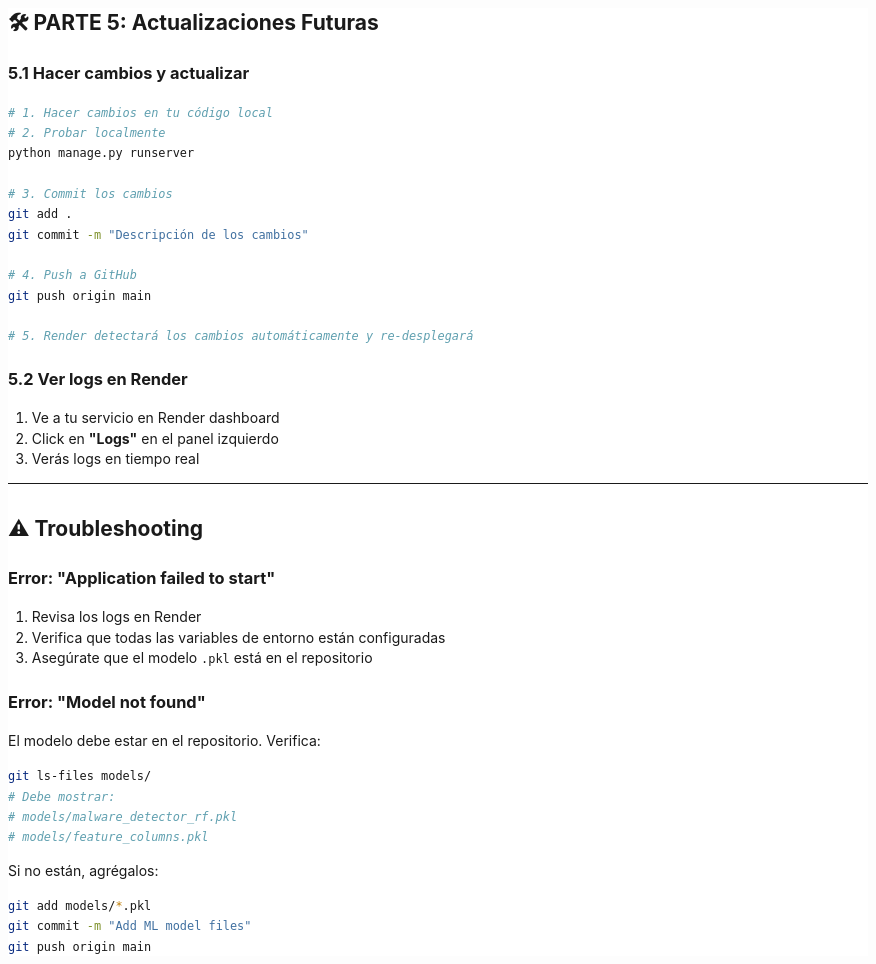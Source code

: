 
## 🛠️ PARTE 5: Actualizaciones Futuras

### 5.1 Hacer cambios y actualizar

```bash
# 1. Hacer cambios en tu código local
# 2. Probar localmente
python manage.py runserver

# 3. Commit los cambios
git add .
git commit -m "Descripción de los cambios"

# 4. Push a GitHub
git push origin main

# 5. Render detectará los cambios automáticamente y re-desplegará
```

### 5.2 Ver logs en Render

1. Ve a tu servicio en Render dashboard
2. Click en **"Logs"** en el panel izquierdo
3. Verás logs en tiempo real

---

## ⚠️ Troubleshooting

### Error: "Application failed to start"

1. Revisa los logs en Render
2. Verifica que todas las variables de entorno están configuradas
3. Asegúrate que el modelo `.pkl` está en el repositorio

### Error: "Model not found"

El modelo debe estar en el repositorio. Verifica:
```bash
git ls-files models/
# Debe mostrar:
# models/malware_detector_rf.pkl
# models/feature_columns.pkl
```

Si no están, agrégalos:
```bash
git add models/*.pkl
git commit -m "Add ML model files"
git push origin main
```
